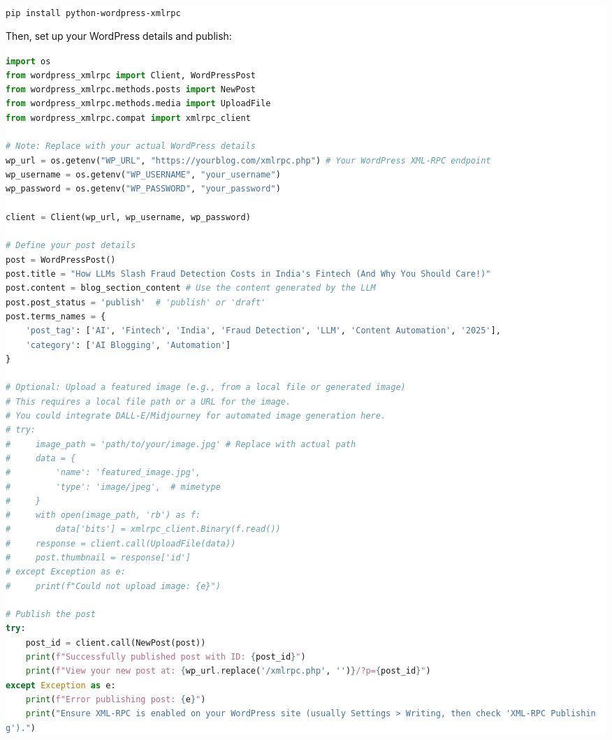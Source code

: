 ```bash
pip install python-wordpress-xmlrpc
```

Then, set up your WordPress details and publish:

```python
import os
from wordpress_xmlrpc import Client, WordPressPost
from wordpress_xmlrpc.methods.posts import NewPost
from wordpress_xmlrpc.methods.media import UploadFile
from wordpress_xmlrpc.compat import xmlrpc_client

# Note: Replace with your actual WordPress details
wp_url = os.getenv("WP_URL", "https://yourblog.com/xmlrpc.php") # Your WordPress XML-RPC endpoint
wp_username = os.getenv("WP_USERNAME", "your_username")
wp_password = os.getenv("WP_PASSWORD", "your_password")

client = Client(wp_url, wp_username, wp_password)

# Define your post details
post = WordPressPost()
post.title = "How LLMs Slash Fraud Detection Costs in India's Fintech (And Why You Should Care!)"
post.content = blog_section_content # Use the content generated by the LLM
post.post_status = 'publish'  # 'publish' or 'draft'
post.terms_names = {
    'post_tag': ['AI', 'Fintech', 'India', 'Fraud Detection', 'LLM', 'Content Automation', '2025'],
    'category': ['AI Blogging', 'Automation']
}

# Optional: Upload a featured image (e.g., from a local file or generated image)
# This requires a local file path or a URL for the image.
# You could integrate DALL-E/Midjourney for automated image generation here.
# try:
#     image_path = 'path/to/your/image.jpg' # Replace with actual path
#     data = {
#         'name': 'featured_image.jpg',
#         'type': 'image/jpeg',  # mimetype
#     }
#     with open(image_path, 'rb') as f:
#         data['bits'] = xmlrpc_client.Binary(f.read())
#     response = client.call(UploadFile(data))
#     post.thumbnail = response['id']
# except Exception as e:
#     print(f"Could not upload image: {e}")

# Publish the post
try:
    post_id = client.call(NewPost(post))
    print(f"Successfully published post with ID: {post_id}")
    print(f"View your new post at: {wp_url.replace('/xmlrpc.php', '')}/?p={post_id}")
except Exception as e:
    print(f"Error publishing post: {e}")
    print("Ensure XML-RPC is enabled on your WordPress site (usually Settings > Writing, then check 'XML-RPC Publishing').")
```
